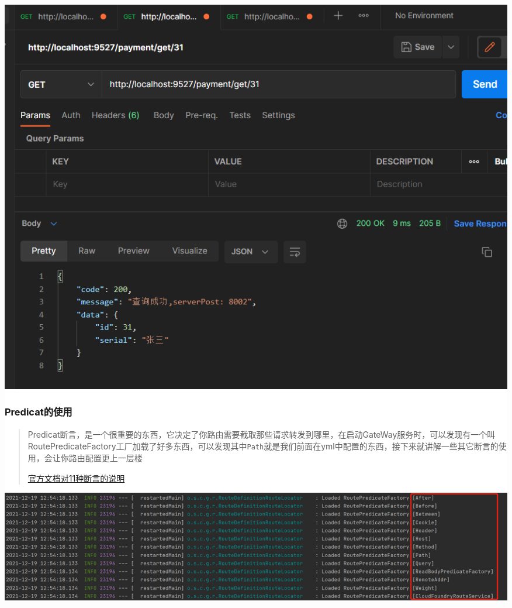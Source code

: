 ![image-20211219125501555](./images/image-20211219125501555.png)

### Predicat的使用

> Predicat断言，是一个很重要的东西，它决定了你路由需要截取那些请求转发到哪里，在启动GateWay服务时，可以发现有一个叫RoutePredicateFactory工厂加载了好多东西，可以发现其中`Path`就是我们前面在yml中配置的东西，接下来就讲解一些其它断言的使用，会让你路由配置更上一层楼
>
> [官方文档对11种断言的说明](https://docs.spring.io/spring-cloud-gateway/docs/current/reference/html/#gateway-request-predicates-factories)

![image-20211219130055709](./images/image-20211219130055709.png)
